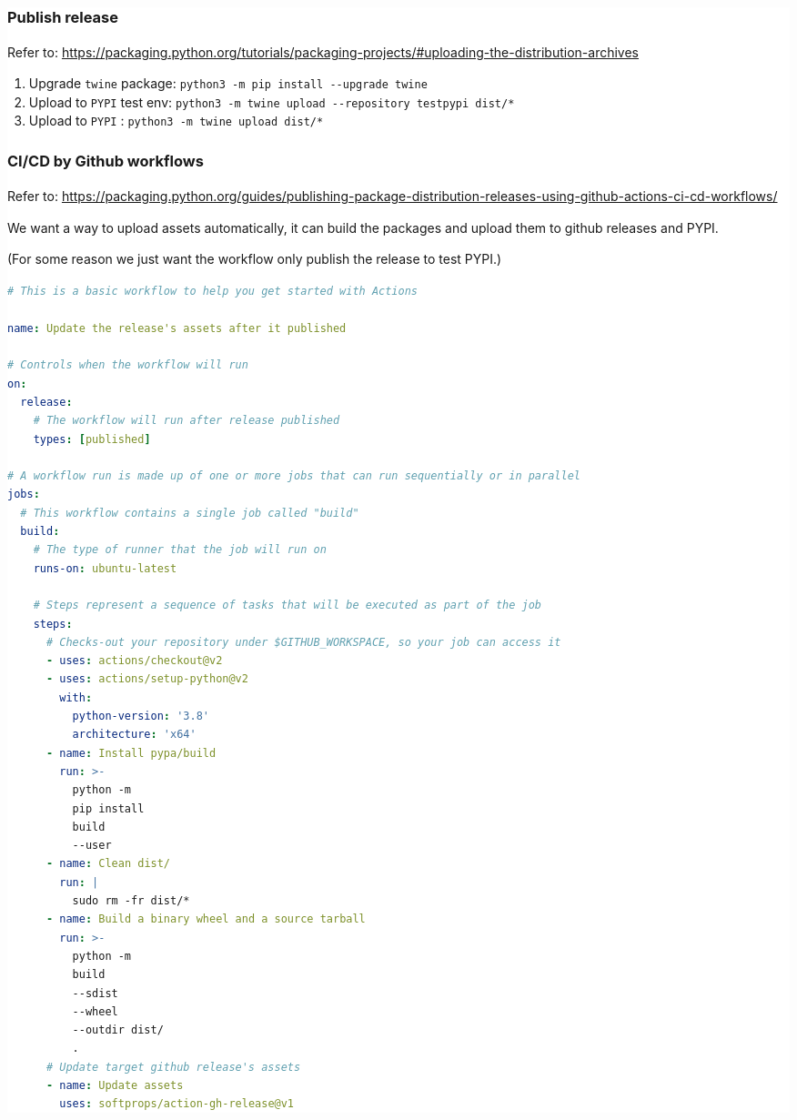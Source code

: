 ### Publish release

Refer to: https://packaging.python.org/tutorials/packaging-projects/#uploading-the-distribution-archives

1. Upgrade `twine` package: `python3 -m pip install --upgrade twine`
2. Upload to `PYPI` test env: `python3 -m twine upload --repository testpypi dist/*`
3. Upload to `PYPI` : `python3 -m twine upload dist/*`

### CI/CD by Github workflows

Refer to: https://packaging.python.org/guides/publishing-package-distribution-releases-using-github-actions-ci-cd-workflows/

We want a way to upload assets automatically, it can build the packages and upload them to github releases and PYPI.

(For some reason we just want the workflow only publish the release to test PYPI.)

```yaml
# This is a basic workflow to help you get started with Actions

name: Update the release's assets after it published

# Controls when the workflow will run
on:
  release:
    # The workflow will run after release published
    types: [published]

# A workflow run is made up of one or more jobs that can run sequentially or in parallel
jobs:
  # This workflow contains a single job called "build"
  build:
    # The type of runner that the job will run on
    runs-on: ubuntu-latest

    # Steps represent a sequence of tasks that will be executed as part of the job
    steps:
      # Checks-out your repository under $GITHUB_WORKSPACE, so your job can access it
      - uses: actions/checkout@v2
      - uses: actions/setup-python@v2
        with:
          python-version: '3.8'
          architecture: 'x64'
      - name: Install pypa/build
        run: >-
          python -m
          pip install
          build
          --user
      - name: Clean dist/
        run: |
          sudo rm -fr dist/*
      - name: Build a binary wheel and a source tarball
        run: >-
          python -m
          build
          --sdist
          --wheel
          --outdir dist/
          .
      # Update target github release's assets
      - name: Update assets
        uses: softprops/action-gh-release@v1
```
